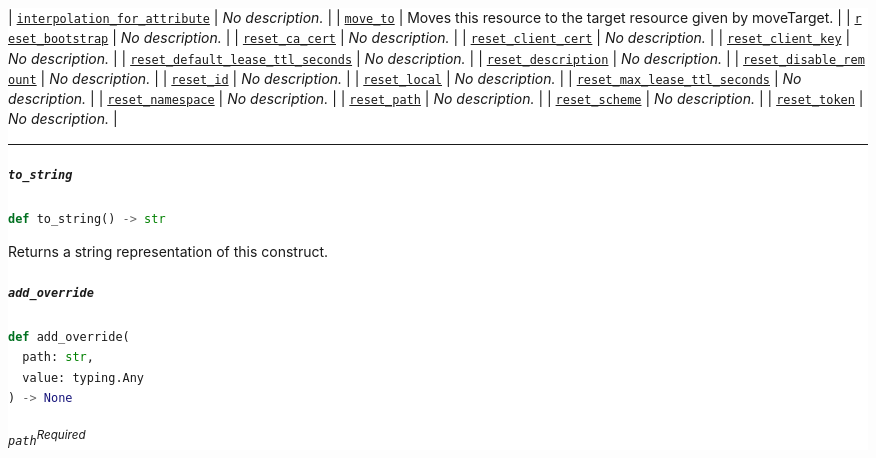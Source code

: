 | <code><a href="#@cdktf/provider-vault.consulSecretBackend.ConsulSecretBackend.interpolationForAttribute">interpolation_for_attribute</a></code> | *No description.* |
| <code><a href="#@cdktf/provider-vault.consulSecretBackend.ConsulSecretBackend.moveTo">move_to</a></code> | Moves this resource to the target resource given by moveTarget. |
| <code><a href="#@cdktf/provider-vault.consulSecretBackend.ConsulSecretBackend.resetBootstrap">reset_bootstrap</a></code> | *No description.* |
| <code><a href="#@cdktf/provider-vault.consulSecretBackend.ConsulSecretBackend.resetCaCert">reset_ca_cert</a></code> | *No description.* |
| <code><a href="#@cdktf/provider-vault.consulSecretBackend.ConsulSecretBackend.resetClientCert">reset_client_cert</a></code> | *No description.* |
| <code><a href="#@cdktf/provider-vault.consulSecretBackend.ConsulSecretBackend.resetClientKey">reset_client_key</a></code> | *No description.* |
| <code><a href="#@cdktf/provider-vault.consulSecretBackend.ConsulSecretBackend.resetDefaultLeaseTtlSeconds">reset_default_lease_ttl_seconds</a></code> | *No description.* |
| <code><a href="#@cdktf/provider-vault.consulSecretBackend.ConsulSecretBackend.resetDescription">reset_description</a></code> | *No description.* |
| <code><a href="#@cdktf/provider-vault.consulSecretBackend.ConsulSecretBackend.resetDisableRemount">reset_disable_remount</a></code> | *No description.* |
| <code><a href="#@cdktf/provider-vault.consulSecretBackend.ConsulSecretBackend.resetId">reset_id</a></code> | *No description.* |
| <code><a href="#@cdktf/provider-vault.consulSecretBackend.ConsulSecretBackend.resetLocal">reset_local</a></code> | *No description.* |
| <code><a href="#@cdktf/provider-vault.consulSecretBackend.ConsulSecretBackend.resetMaxLeaseTtlSeconds">reset_max_lease_ttl_seconds</a></code> | *No description.* |
| <code><a href="#@cdktf/provider-vault.consulSecretBackend.ConsulSecretBackend.resetNamespace">reset_namespace</a></code> | *No description.* |
| <code><a href="#@cdktf/provider-vault.consulSecretBackend.ConsulSecretBackend.resetPath">reset_path</a></code> | *No description.* |
| <code><a href="#@cdktf/provider-vault.consulSecretBackend.ConsulSecretBackend.resetScheme">reset_scheme</a></code> | *No description.* |
| <code><a href="#@cdktf/provider-vault.consulSecretBackend.ConsulSecretBackend.resetToken">reset_token</a></code> | *No description.* |

---

##### `to_string` <a name="to_string" id="@cdktf/provider-vault.consulSecretBackend.ConsulSecretBackend.toString"></a>

```python
def to_string() -> str
```

Returns a string representation of this construct.

##### `add_override` <a name="add_override" id="@cdktf/provider-vault.consulSecretBackend.ConsulSecretBackend.addOverride"></a>

```python
def add_override(
  path: str,
  value: typing.Any
) -> None
```

###### `path`<sup>Required</sup> <a name="path" id="@cdktf/provider-vault.consulSecretBackend.ConsulSecretBackend.addOverride.parameter.path"></a>
